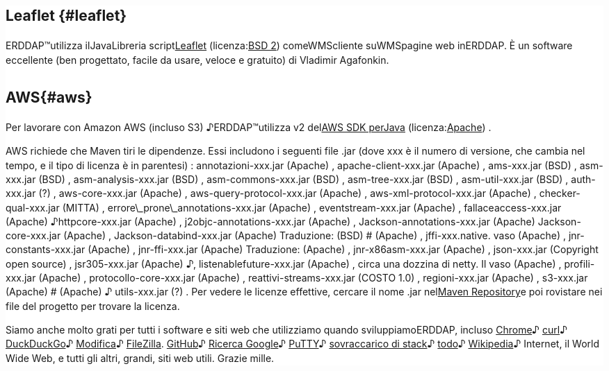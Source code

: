 ## Leaflet {#leaflet} 
ERDDAP™utilizza ilJavaLibreria script[Leaflet](https://leafletjs.com/)  (licenza:[BSD 2](https://github.com/Leaflet/Leaflet/blob/main/LICENSE)) comeWMScliente suWMSpagine web inERDDAP. È un software eccellente (ben progettato, facile da usare, veloce e gratuito) di Vladimir Agafonkin.
     
## AWS{#aws} 
Per lavorare con Amazon AWS (incluso S3) ♪ERDDAP™utilizza v2 del[AWS SDK perJava](https://aws.amazon.com/sdk-for-java/)  (licenza:[Apache](https://www.apache.org/licenses/)) .

AWS richiede che Maven tiri le dipendenze. Essi includono i seguenti file .jar (dove xxx è il numero di versione, che cambia nel tempo, e il tipo di licenza è in parentesi) : annotazioni-xxx.jar (Apache) , apache-client-xxx.jar (Apache) , ams-xxx.jar (BSD) , asm-xxx.jar (BSD) , asm-analysis-xxx.jar (BSD) , asm-commons-xxx.jar (BSD) , asm-tree-xxx.jar (BSD) , asm-util-xxx.jar (BSD) , auth-xxx.jar (?) , aws-core-xxx.jar (Apache) , aws-query-protocol-xxx.jar (Apache) , aws-xml-protocol-xxx.jar (Apache) , checker-qual-xxx.jar (MITTA) , errore\\_prone\\_annotations-xxx.jar (Apache) , eventstream-xxx.jar (Apache) , fallaceaccess-xxx.jar (Apache) ♪httpcore-xxx.jar (Apache) , j2objc-annotations-xxx.jar (Apache) , Jackson-annotations-xxx.jar (Apache) Jackson-core-xxx.jar (Apache) , Jackson-databind-xxx.jar (Apache) Traduzione: (BSD) # (Apache) , jffi-xxx.native. vaso (Apache) , jnr-constants-xxx.jar (Apache) , jnr-ffi-xxx.jar (Apache) Traduzione: (Apache) , jnr-x86asm-xxx.jar (Apache) , json-xxx.jar (Copyright open source) , jsr305-xxx.jar (Apache) ♪, listenablefuture-xxx.jar (Apache) , circa una dozzina di netty. Il vaso (Apache) , profili-xxx.jar (Apache) , protocollo-core-xxx.jar (Apache) , reattivi-streams-xxx.jar (COSTO 1.0) , regioni-xxx.jar (Apache) , s3-xxx.jar (Apache) # (Apache) ♪ utils-xxx.jar (?) . Per vedere le licenze effettive, cercare il nome .jar nel[Maven Repository](https://mvnrepository.com/)e poi rovistare nei file del progetto per trovare la licenza.
    

Siamo anche molto grati per tutti i software e siti web che utilizziamo quando sviluppiamoERDDAP, incluso
[Chrome](https://www.google.com/chrome/browser/desktop/)♪
[curl](https://curl.haxx.se/)♪
[DuckDuckGo](https://duckduckgo.com/?q=)♪
[Modifica](https://www.editplus.com/)♪
[FileZilla](https://filezilla-project.org/).
[GitHub](https://github.com/)♪
[Ricerca Google](https://www.google.com/webhp)♪
[PuTTY](https://www.chiark.greenend.org.uk/~sgtatham/putty/download.html)♪
[sovraccarico di stack](https://stackoverflow.com/)♪
[todo](https://todoist.com/?lang=en)♪
[Wikipedia](https://www.wikipedia.org/)♪
Internet, il World Wide Web, e tutti gli altri, grandi, siti web utili.
Grazie mille.
